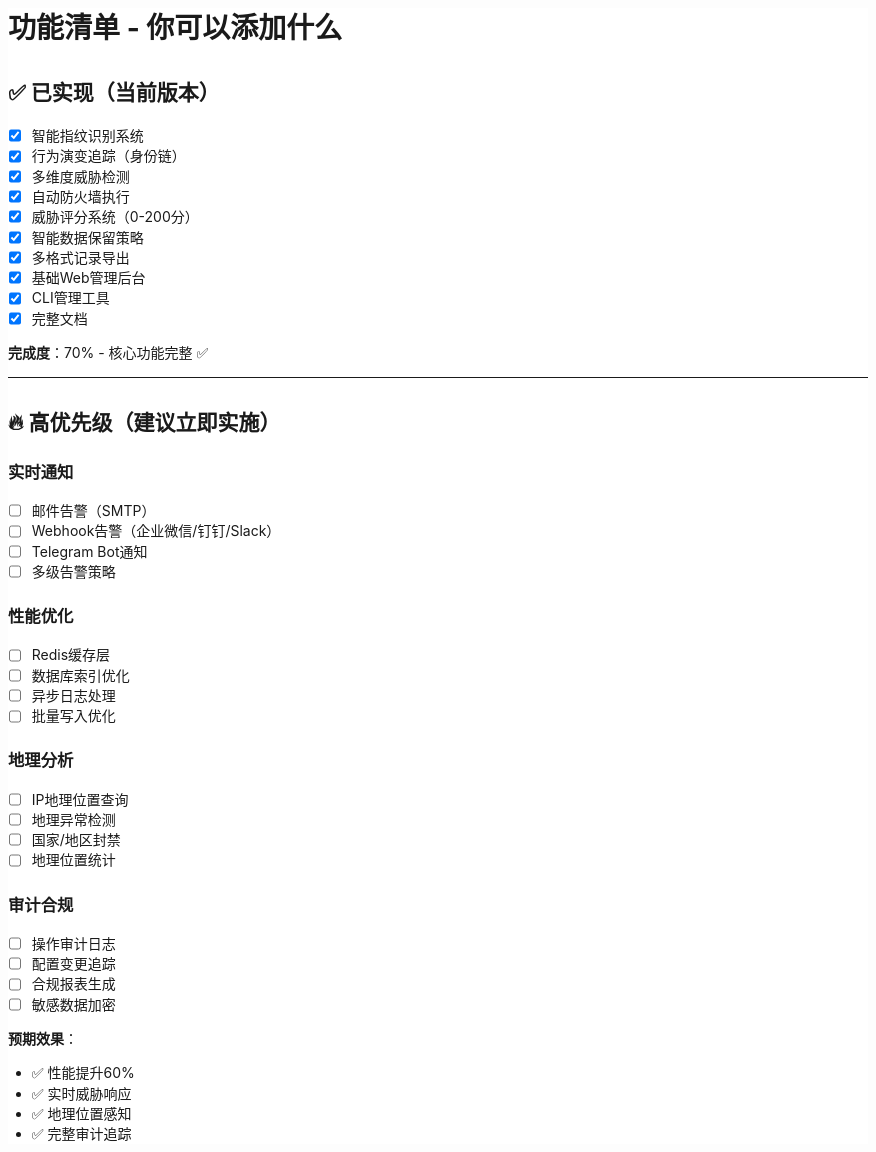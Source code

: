 # 功能清单 - 你可以添加什么

## ✅ 已实现（当前版本）

- [x] 智能指纹识别系统
- [x] 行为演变追踪（身份链）
- [x] 多维度威胁检测
- [x] 自动防火墙执行
- [x] 威胁评分系统（0-200分）
- [x] 智能数据保留策略
- [x] 多格式记录导出
- [x] 基础Web管理后台
- [x] CLI管理工具
- [x] 完整文档

**完成度**：70% - 核心功能完整 ✅

---

## 🔥 高优先级（建议立即实施）

### 实时通知
- [ ] 邮件告警（SMTP）
- [ ] Webhook告警（企业微信/钉钉/Slack）
- [ ] Telegram Bot通知
- [ ] 多级告警策略

### 性能优化
- [ ] Redis缓存层
- [ ] 数据库索引优化
- [ ] 异步日志处理
- [ ] 批量写入优化

### 地理分析
- [ ] IP地理位置查询
- [ ] 地理异常检测
- [ ] 国家/地区封禁
- [ ] 地理位置统计

### 审计合规
- [ ] 操作审计日志
- [ ] 配置变更追踪
- [ ] 合规报表生成
- [ ] 敏感数据加密

**预期效果**：
- ✅ 性能提升60%
- ✅ 实时威胁响应
- ✅ 地理位置感知
- ✅ 完整审计追踪
